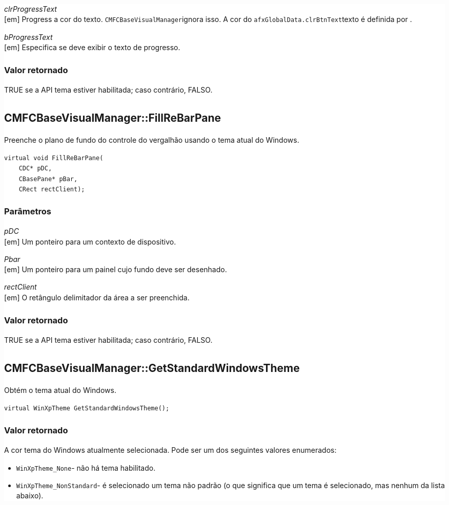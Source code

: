 *clrProgressText*<br/>
[em] Progress a cor do texto. `CMFCBaseVisualManager`ignora isso. A cor do `afxGlobalData.clrBtnText`texto é definida por .

*bProgressText*<br/>
[em] Especifica se deve exibir o texto de progresso.

### <a name="return-value"></a>Valor retornado

TRUE se a API tema estiver habilitada; caso contrário, FALSO.

## <a name="cmfcbasevisualmanagerfillrebarpane"></a><a name="fillrebarpane"></a>CMFCBaseVisualManager::FillReBarPane

Preenche o plano de fundo do controle do vergalhão usando o tema atual do Windows.

```
virtual void FillReBarPane(
    CDC* pDC,
    CBasePane* pBar,
    CRect rectClient);
```

### <a name="parameters"></a>Parâmetros

*pDC*<br/>
[em] Um ponteiro para um contexto de dispositivo.

*Pbar*<br/>
[em] Um ponteiro para um painel cujo fundo deve ser desenhado.

*rectClient*<br/>
[em] O retângulo delimitador da área a ser preenchida.

### <a name="return-value"></a>Valor retornado

TRUE se a API tema estiver habilitada; caso contrário, FALSO.

## <a name="cmfcbasevisualmanagergetstandardwindowstheme"></a><a name="getstandardwindowstheme"></a>CMFCBaseVisualManager::GetStandardWindowsTheme

Obtém o tema atual do Windows.

```
virtual WinXpTheme GetStandardWindowsTheme();
```

### <a name="return-value"></a>Valor retornado

A cor tema do Windows atualmente selecionada. Pode ser um dos seguintes valores enumerados:

- `WinXpTheme_None`- não há tema habilitado.

- `WinXpTheme_NonStandard`- é selecionado um tema não padrão (o que significa que um tema é selecionado, mas nenhum da lista abaixo).
